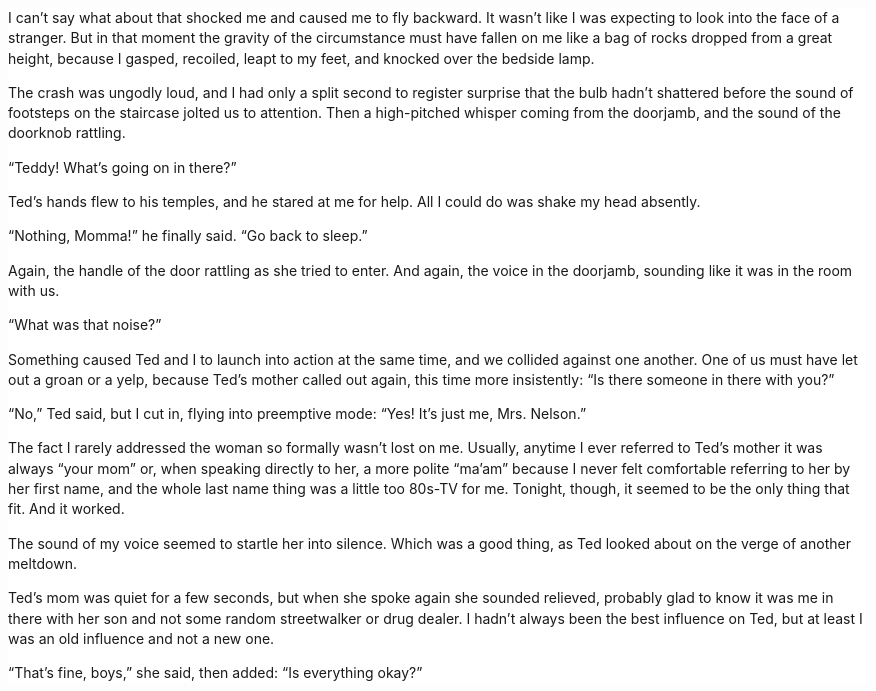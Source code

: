 
  
I can’t say what about that shocked me and caused me to fly backward. It wasn’t like I was expecting to look into the face of a stranger. But in that moment the gravity of the circumstance must have fallen on me like a bag of rocks dropped from a great height, because I gasped, recoiled, leapt to my feet, and knocked over the bedside lamp.
  

  
The crash was ungodly loud, and I had only a split second to register surprise that the bulb hadn’t shattered before the sound of footsteps on the staircase jolted us to attention. Then a high-pitched whisper coming from the doorjamb, and the sound of the doorknob rattling.
  

  
“Teddy! What’s going on in there?”
  

  
Ted’s hands flew to his temples, and he stared at me for help. All I could do was shake my head absently.
  

  
“Nothing, Momma!” he finally said. “Go back to sleep.”
  

  
Again, the handle of the door rattling as she tried to enter. And again, the voice in the doorjamb, sounding like it was in the room with us.
  

  
“What was that noise?”
  

  
Something caused Ted and I to launch into action at the same time, and we collided against one another. One of us must have let out a groan or a yelp, because Ted’s mother called out again, this time more insistently: “Is there someone in there with you?”
  

  
“No,” Ted said, but I cut in, flying into preemptive mode: “Yes! It’s just me, Mrs. Nelson.”
  

  
The fact I rarely addressed the woman so formally wasn’t lost on me. Usually, anytime I ever referred to Ted’s mother it was always “your mom” or, when speaking directly to her, a more polite “ma’am” because I never felt comfortable referring to her by her first name, and the whole last name thing was a little too 80s-TV for me. Tonight, though, it seemed to be the only thing that fit. And it worked.
  

  
The sound of my voice seemed to startle her into silence. Which was a good thing, as Ted looked about on the verge of another meltdown.
  

  
Ted’s mom was quiet for a few seconds, but when she spoke again she sounded relieved, probably glad to know it was me in there with her son and not some random streetwalker or drug dealer. I hadn’t always been the best influence on Ted, but at least I was an old influence and not a new one.
  

  
“That’s fine, boys,” she said, then added: “Is everything okay?”
  
